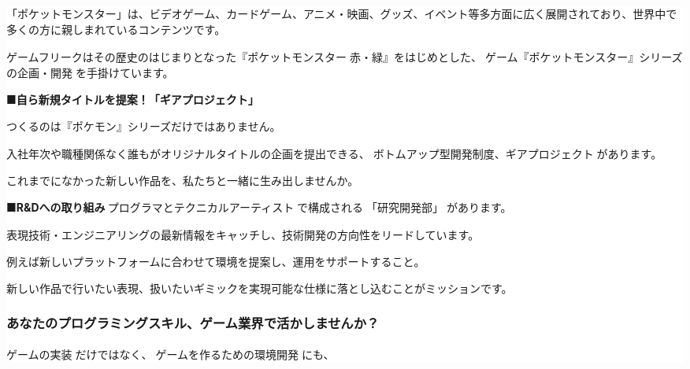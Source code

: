
「ポケットモンスター」は、ビデオゲーム、カードゲーム、アニメ・映画、グッズ、イベント等多方面に広く展開されており、世界中で多くの方に親しまれているコンテンツです。

ゲームフリークはその歴史のはじまりとなった『ポケットモンスター 赤・緑』をはじめとした、
<span>
ゲーム『ポケットモンスター』シリーズの企画・開発
</span>
を手掛けています。




<b>
■自ら新規タイトルを提案！「ギアプロジェクト」
</b>


つくるのは『ポケモン』シリーズだけではありません。

入社年次や職種関係なく誰もがオリジナルタイトルの企画を提出できる、
<span>
ボトムアップ型開発制度、ギアプロジェクト
</span>
があります。

これまでになかった新しい作品を、私たちと一緒に生み出しませんか。




<b>
■R&Dへの取り組み
</b>



<span>
プログラマとテクニカルアーティスト
</span>
で構成される
<span>
「研究開発部」
</span>
があります。

表現技術・エンジニアリングの最新情報をキャッチし、技術開発の方向性をリードしています。

例えば新しいプラットフォームに合わせて環境を提案し、運用をサポートすること。

新しい作品で行いたい表現、扱いたいギミックを実現可能な仕様に落とし込むことがミッションです。




### **あなたのプログラミングスキル、ゲーム業界で活かしませんか？**

<span>
ゲームの実装
</span>
だけではなく、
<span>
ゲームを作るための環境開発
</span>
にも、
